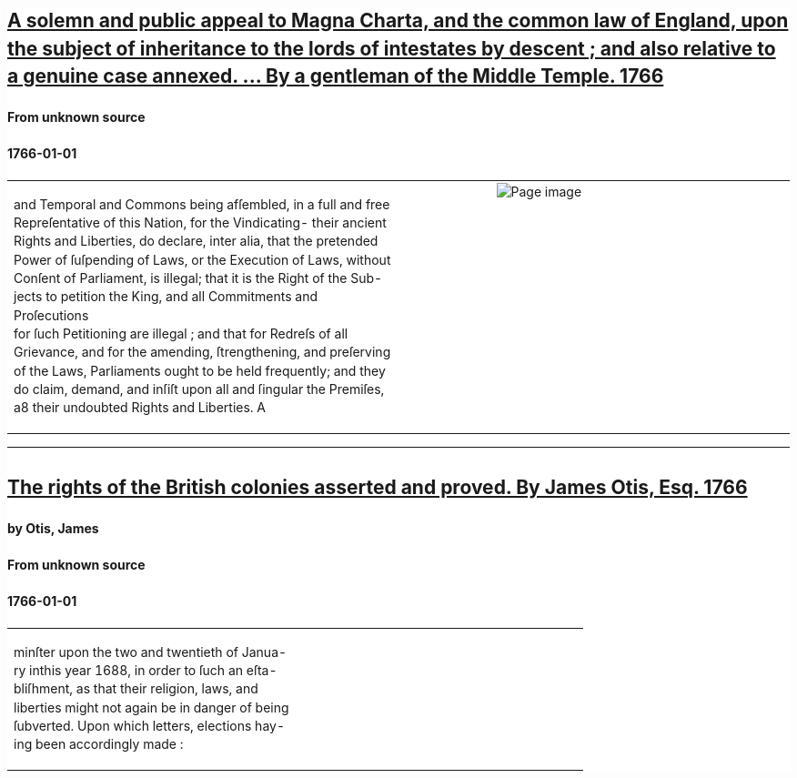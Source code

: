 
## [A solemn and public appeal to Magna Charta, and the common law of England, upon the subject of inheritance to the lords of intestates by descent ; and also relative to a genuine case annexed. ... By a gentleman of the Middle Temple.  1766](https://archive.org/details/bim_eighteenth-century_a-solemn-and-public-appe_1766/page/n98/mode/1up?view=theater)

#### From unknown source

#### 1766-01-01

<table style="width: 100%;"><tr><td style="width: 50%">

  
and Temporal and Commons being afſembled, in a full and free  
Repreſentative of this Nation, for the Vindicating- their ancient  
Rights and Liberties, do declare, inter alia, that the pretended  
Power of ſuſpending of Laws, or the Execution of Laws, without  
Conſent of Parliament, is illegal; that it is the Right of the Sub-  
jects to petition the King, and all Commitments and Proſecutions  
for ſuch Petitioning are illegal ; and that for Redreſs of all  
Grievance, and for the amending, ſtrengthening, and preſerving  
of the Laws, Parliaments ought to be held frequently; and they  
do claim, demand, and inſiſt upon all and ſingular the Premiſes,  
a8 their undoubted Rights and Liberties. A
</td><td style="width: 50%; max-height: 75%; margin: auto; display: block;">
<img alt="Page image" src="https://iiif.archive.org/image/iiif/2/bim_eighteenth-century_a-solemn-and-public-appe_1766%2Fbim_eighteenth-century_a-solemn-and-public-appe_1766_jp2.zip%2Fbim_eighteenth-century_a-solemn-and-public-appe_1766_jp2%2Fbim_eighteenth-century_a-solemn-and-public-appe_1766_0098.jp2/pct:14.764397905759163,28.30700888450148,57.56170531039641,22.013820335636723/!600,600/0/default.jpg"/>
</td>
</tr></table>

---

## [The rights of the British colonies asserted and proved. By James Otis, Esq.  1766](https://archive.org/details/bim_eighteenth-century_the-rights-of-the-britis_otis-james_1766/page/n26/mode/1up?view=theater)

#### by Otis, James

#### From unknown source

#### 1766-01-01

<table style="width: 100%;"><tr><td style="width: 50%">

  
minſter upon the two and twentieth of Janua-  
ry inthis year 1688, in order to ſuch an eſta-  
bliſhment, as that their religion, laws, and  
liberties might not again be in danger of being  
ſubverted. Upon which letters, elections hay-  
ing been accordingly made :  
  